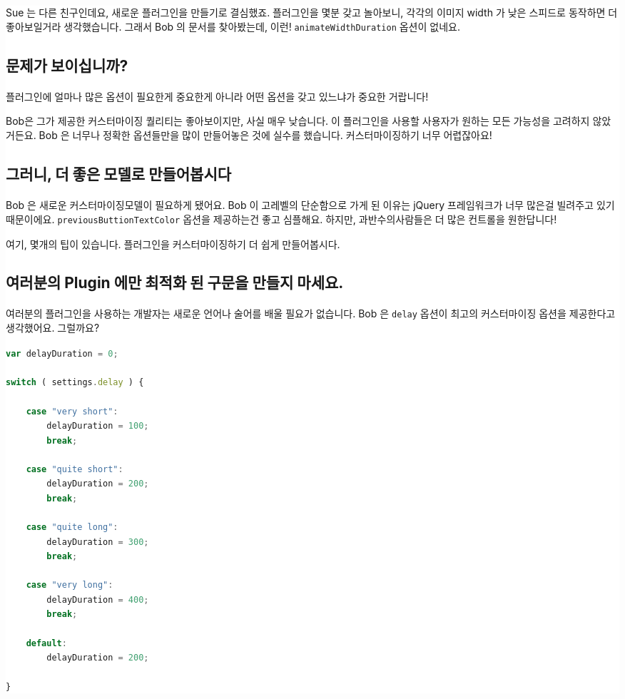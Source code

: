 Sue 는 다른 친구인데요, 새로운 플러그인을 만들기로 결심했죠. 플러그인을 몇분 갖고 놀아보니, 
각각의 이미지 width 가 낮은 스피드로 동작하면 더 좋아보일거라 생각했습니다.
그래서 Bob 의 문서를 찾아봤는데, 이런! `animateWidthDuration` 옵션이 없네요.

## 문제가 보이십니까?

플러그인에 얼마나 많은 옵션이 필요한게 중요한게 아니라 어떤 옵션을 갖고 있느냐가 중요한 거랍니다!

Bob은 그가 제공한 커스터마이징 퀄리티는 좋아보이지만, 사실 매우 낮습니다.
이 플러그인을 사용할 사용자가 원하는 모든 가능성을 고려하지 않았거든요.
Bob 은 너무나 정확한 옵션들만을 많이 만들어놓은 것에 실수를 했습니다.
커스터마이징하기 너무 어렵잖아요!

## 그러니, 더 좋은 모델로 만들어봅시다

Bob 은 새로운 커스터마이징모델이 필요하게 됐어요. Bob 이 고레벨의 단순함으로 가게 된 이유는
jQuery 프레임워크가 너무 많은걸 빌려주고 있기 때문이에요. `previousButtionTextColor` 옵션을 제공하는건 좋고 심플해요.
하지만, 과반수의사람들은 더 많은 컨트롤을 원한답니다!

여기, 몇개의 팁이 있습니다. 플러그인을 커스터마이징하기 더 쉽게 만들어봅시다.

## 여러분의 Plugin 에만 최적화 된 구문을 만들지 마세요.

여러분의 플러그인을 사용하는 개발자는 새로운 언어나 술어를 배울 필요가 없습니다.
Bob 은 `delay` 옵션이 최고의 커스터마이징 옵션을 제공한다고 생각했어요. 그럴까요?

```javascript
var delayDuration = 0;
 
switch ( settings.delay ) {
 
    case "very short":
        delayDuration = 100;
        break;
 
    case "quite short":
        delayDuration = 200;
        break;
 
    case "quite long":
        delayDuration = 300;
        break;
 
    case "very long":
        delayDuration = 400;
        break;
 
    default:
        delayDuration = 200;
 
}
```
